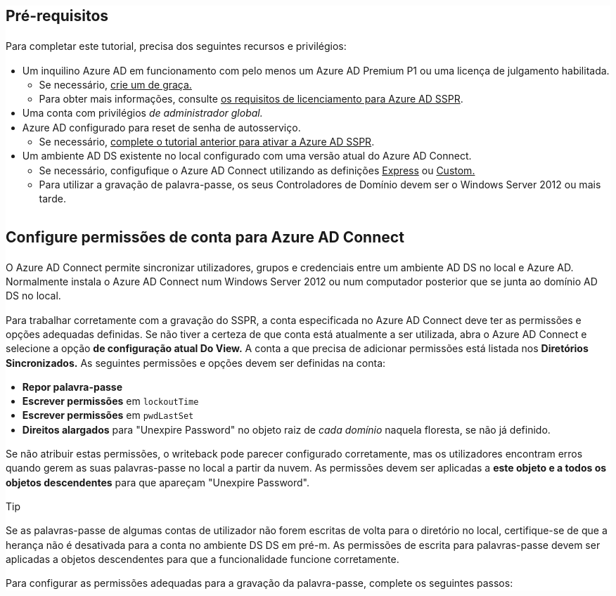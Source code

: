 ## <a name="prerequisites"></a>Pré-requisitos

Para completar este tutorial, precisa dos seguintes recursos e privilégios:

* Um inquilino Azure AD em funcionamento com pelo menos um Azure AD Premium P1 ou uma licença de julgamento habilitada.
    * Se necessário, [crie um de graça.](https://azure.microsoft.com/free/?WT.mc_id=A261C142F)
    * Para obter mais informações, consulte [os requisitos de licenciamento para Azure AD SSPR](concept-sspr-licensing.md).
* Uma conta com privilégios *de administrador global.*
* Azure AD configurado para reset de senha de autosserviço.
    * Se necessário, [complete o tutorial anterior para ativar a Azure AD SSPR](tutorial-enable-sspr.md).
* Um ambiente AD DS existente no local configurado com uma versão atual do Azure AD Connect.
    * Se necessário, configufique o Azure AD Connect utilizando as definições [Express](../hybrid/how-to-connect-install-express.md) ou [Custom.](../hybrid/how-to-connect-install-custom.md)
    * Para utilizar a gravação de palavra-passe, os seus Controladores de Domínio devem ser o Windows Server 2012 ou mais tarde.

## <a name="configure-account-permissions-for-azure-ad-connect"></a>Configure permissões de conta para Azure AD Connect

O Azure AD Connect permite sincronizar utilizadores, grupos e credenciais entre um ambiente AD DS no local e Azure AD. Normalmente instala o Azure AD Connect num Windows Server 2012 ou num computador posterior que se junta ao domínio AD DS no local.

Para trabalhar corretamente com a gravação do SSPR, a conta especificada no Azure AD Connect deve ter as permissões e opções adequadas definidas. Se não tiver a certeza de que conta está atualmente a ser utilizada, abra o Azure AD Connect e selecione a opção **de configuração atual Do View.** A conta a que precisa de adicionar permissões está listada nos **Diretórios Sincronizados.** As seguintes permissões e opções devem ser definidas na conta:

* **Repor palavra-passe**
* **Escrever permissões** em `lockoutTime`
* **Escrever permissões** em `pwdLastSet`
* **Direitos alargados** para "Unexpire Password" no objeto raiz de *cada domínio* naquela floresta, se não já definido.

Se não atribuir estas permissões, o writeback pode parecer configurado corretamente, mas os utilizadores encontram erros quando gerem as suas palavras-passe no local a partir da nuvem. As permissões devem ser aplicadas a **este objeto e a todos os objetos descendentes** para que apareçam "Unexpire Password".  

> [!TIP]
>
> Se as palavras-passe de algumas contas de utilizador não forem escritas de volta para o diretório no local, certifique-se de que a herança não é desativada para a conta no ambiente DS DS em pré-m. As permissões de escrita para palavras-passe devem ser aplicadas a objetos descendentes para que a funcionalidade funcione corretamente.

Para configurar as permissões adequadas para a gravação da palavra-passe, complete os seguintes passos:
